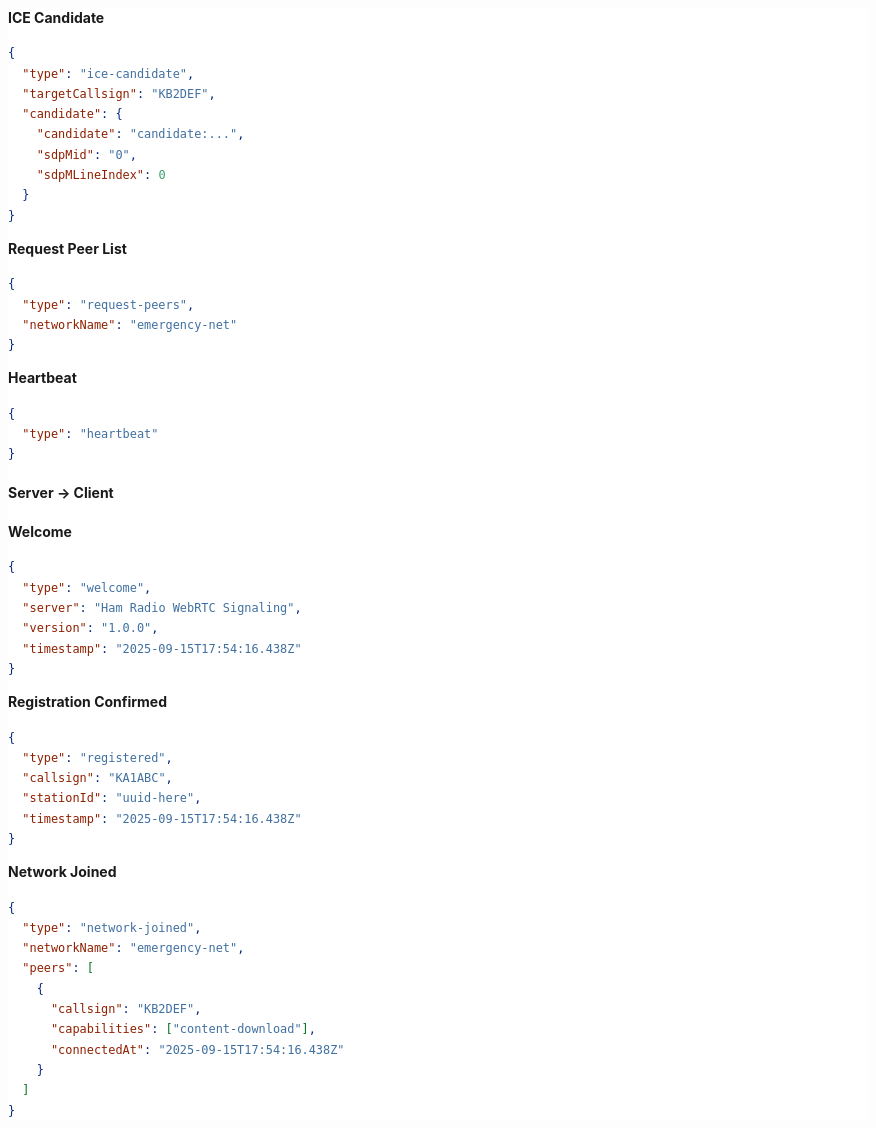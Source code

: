 **ICE Candidate**
```json
{
  "type": "ice-candidate",
  "targetCallsign": "KB2DEF",
  "candidate": {
    "candidate": "candidate:...",
    "sdpMid": "0",
    "sdpMLineIndex": 0
  }
}
```

**Request Peer List**
```json
{
  "type": "request-peers",
  "networkName": "emergency-net"
}
```

**Heartbeat**
```json
{
  "type": "heartbeat"
}
```

#### Server → Client

**Welcome**
```json
{
  "type": "welcome",
  "server": "Ham Radio WebRTC Signaling",
  "version": "1.0.0",
  "timestamp": "2025-09-15T17:54:16.438Z"
}
```

**Registration Confirmed**
```json
{
  "type": "registered",
  "callsign": "KA1ABC",
  "stationId": "uuid-here",
  "timestamp": "2025-09-15T17:54:16.438Z"
}
```

**Network Joined**
```json
{
  "type": "network-joined",
  "networkName": "emergency-net",
  "peers": [
    {
      "callsign": "KB2DEF",
      "capabilities": ["content-download"],
      "connectedAt": "2025-09-15T17:54:16.438Z"
    }
  ]
}
```

